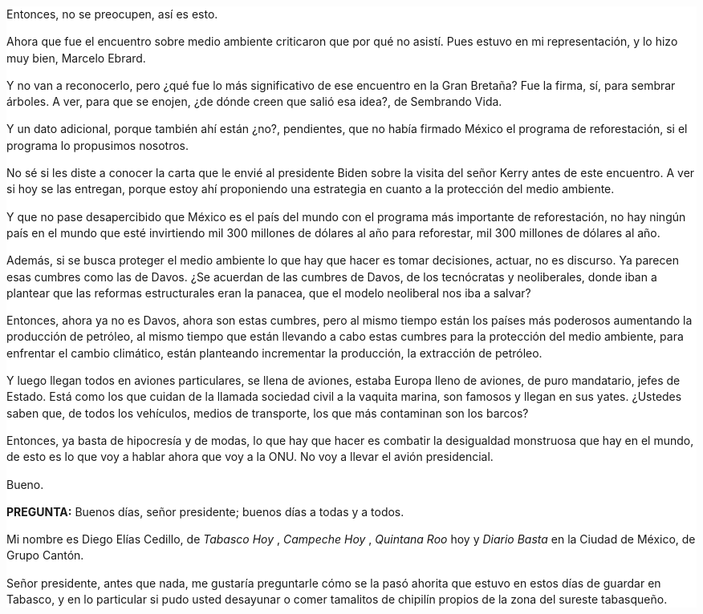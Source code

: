 Entonces, no se preocupen, así es esto.

Ahora que fue el encuentro sobre medio ambiente criticaron que por qué no
asistí. Pues estuvo en mi representación, y lo hizo muy bien, Marcelo Ebrard.

Y no van a reconocerlo, pero ¿qué fue lo más significativo de ese encuentro en
la Gran Bretaña? Fue la firma, sí, para sembrar árboles. A ver, para que se
enojen, ¿de dónde creen que salió esa idea?, de Sembrando Vida.

Y un dato adicional, porque también ahí están ¿no?, pendientes, que no había
firmado México el programa de reforestación, si el programa lo propusimos
nosotros.

No sé si les diste a conocer la carta que le envié al presidente Biden sobre
la visita del señor Kerry antes de este encuentro. A ver si hoy se las
entregan, porque estoy ahí proponiendo una estrategia en cuanto a la
protección del medio ambiente.

Y que no pase desapercibido que México es el país del mundo con el programa
más importante de reforestación, no hay ningún país en el mundo que esté
invirtiendo mil 300 millones de dólares al año para reforestar, mil 300
millones de dólares al año.

Además, si se busca proteger el medio ambiente lo que hay que hacer es tomar
decisiones, actuar, no es discurso. Ya parecen esas cumbres como las de Davos.
¿Se acuerdan de las cumbres de Davos, de los tecnócratas y neoliberales, donde
iban a plantear que las reformas estructurales eran la panacea, que el modelo
neoliberal nos iba a salvar?

Entonces, ahora ya no es Davos, ahora son estas cumbres, pero al mismo tiempo
están los países más poderosos aumentando la producción de petróleo, al mismo
tiempo que están llevando a cabo estas cumbres para la protección del medio
ambiente, para enfrentar el cambio climático, están planteando incrementar la
producción, la extracción de petróleo.

Y luego llegan todos en aviones particulares, se llena de aviones, estaba
Europa lleno de aviones, de puro mandatario, jefes de Estado. Está como los
que cuidan de la llamada sociedad civil a la vaquita marina, son famosos y
llegan en sus yates. ¿Ustedes saben que, de todos los vehículos, medios de
transporte, los que más contaminan son los barcos?

Entonces, ya basta de hipocresía y de modas, lo que hay que hacer es combatir
la desigualdad monstruosa que hay en el mundo, de esto es lo que voy a hablar
ahora que voy a la ONU. No voy a llevar el avión presidencial.

Bueno.

**PREGUNTA:** Buenos días, señor presidente; buenos días a todas y a todos.

Mi nombre es Diego Elías Cedillo, de _Tabasco Hoy_ , _Campeche Hoy_ ,
_Quintana Roo_ hoy y _Diario_ _Basta_ en la Ciudad de México, de Grupo Cantón.

Señor presidente, antes que nada, me gustaría preguntarle cómo se la pasó
ahorita que estuvo en estos días de guardar en Tabasco, y en lo particular si
pudo usted desayunar o comer tamalitos de chipilín propios de la zona del
sureste tabasqueño.
